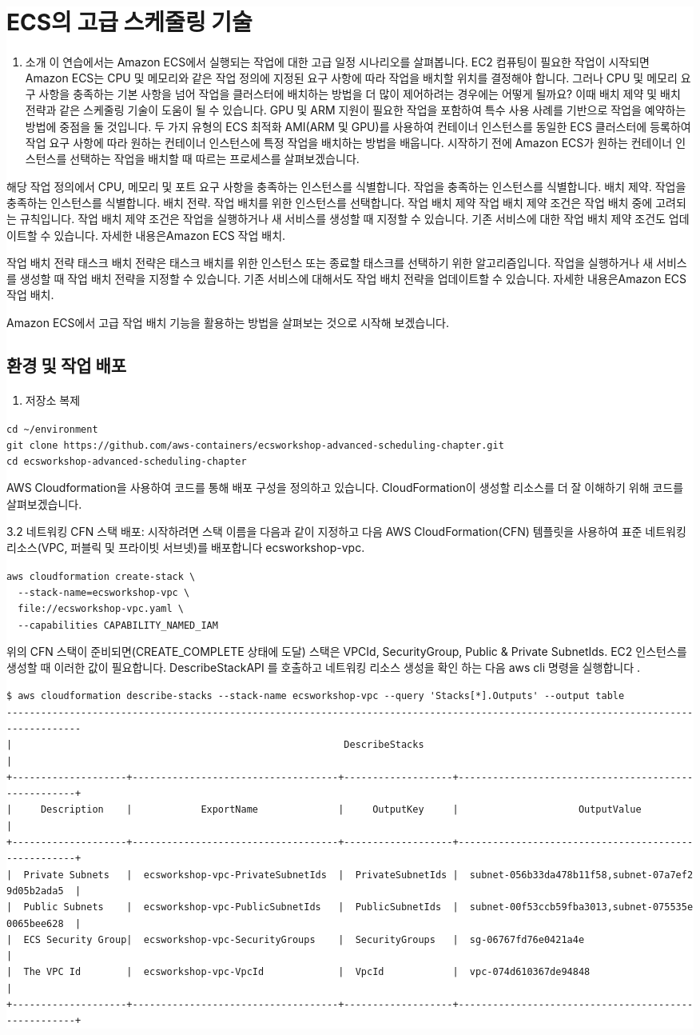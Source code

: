 # ECS의 고급 스케줄링 기술

1. 소개 이 연습에서는 Amazon ECS에서 실행되는 작업에 대한 고급 일정 시나리오를 살펴봅니다. EC2 컴퓨팅이 필요한 작업이 시작되면 Amazon ECS는 CPU 및 메모리와 같은 작업 정의에 지정된 요구 사항에 따라 작업을 배치할 위치를 결정해야 합니다. 그러나 CPU 및 메모리 요구 사항을 충족하는 기본 사항을 넘어 작업을 클러스터에 배치하는 방법을 더 많이 제어하려는 경우에는 어떻게 될까요? 이때 배치 제약 및 배치 전략과 같은 스케줄링 기술이 도움이 될 수 있습니다. GPU 및 ARM 지원이 필요한 작업을 포함하여 특수 사용 사례를 기반으로 작업을 예약하는 방법에 중점을 둘 것입니다. 두 가지 유형의 ECS 최적화 AMI(ARM 및 GPU)를 사용하여 컨테이너 인스턴스를 동일한 ECS 클러스터에 등록하여 작업 요구 사항에 따라 원하는 컨테이너 인스턴스에 특정 작업을 배치하는 방법을 배웁니다. 시작하기 전에 Amazon ECS가 원하는 컨테이너 인스턴스를 선택하는 작업을 배치할 때 따르는 프로세스를 살펴보겠습니다.

해당 작업 정의에서 CPU, 메모리 및 포트 요구 사항을 충족하는 인스턴스를 식별합니다. 작업을 충족하는 인스턴스를 식별합니다. 배치 제약. 작업을 충족하는 인스턴스를 식별합니다. 배치 전략. 작업 배치를 위한 인스턴스를 선택합니다. 작업 배치 제약 작업 배치 제약 조건은 작업 배치 중에 고려되는 규칙입니다. 작업 배치 제약 조건은 작업을 실행하거나 새 서비스를 생성할 때 지정할 수 있습니다. 기존 서비스에 대한 작업 배치 제약 조건도 업데이트할 수 있습니다. 자세한 내용은Amazon ECS 작업 배치.

작업 배치 전략 태스크 배치 전략은 태스크 배치를 위한 인스턴스 또는 종료할 태스크를 선택하기 위한 알고리즘입니다. 작업을 실행하거나 새 서비스를 생성할 때 작업 배치 전략을 지정할 수 있습니다. 기존 서비스에 대해서도 작업 배치 전략을 업데이트할 수 있습니다. 자세한 내용은Amazon ECS 작업 배치.

Amazon ECS에서 고급 작업 배치 기능을 활용하는 방법을 살펴보는 것으로 시작해 보겠습니다.

## 환경 및 작업 배포

1. 저장소 복제

```
cd ~/environment
git clone https://github.com/aws-containers/ecsworkshop-advanced-scheduling-chapter.git
cd ecsworkshop-advanced-scheduling-chapter
```

AWS Cloudformation을 사용하여 코드를 통해 배포 구성을 정의하고 있습니다. CloudFormation이 생성할 리소스를 더 잘 이해하기 위해 코드를 살펴보겠습니다.

3.2 네트워킹 CFN 스택 배포: 시작하려면 스택 이름을 다음과 같이 지정하고 다음 AWS CloudFormation(CFN) 템플릿을 사용하여 표준 네트워킹 리소스(VPC, 퍼블릭 및 프라이빗 서브넷)를 배포합니다 ecsworkshop-vpc.

```
aws cloudformation create-stack \
  --stack-name=ecsworkshop-vpc \
  file://ecsworkshop-vpc.yaml \
  --capabilities CAPABILITY_NAMED_IAM
```

위의 CFN 스택이 준비되면(CREATE\_COMPLETE 상태에 도달) 스택은 VPCId, SecurityGroup, Public & Private SubnetIds. EC2 인스턴스를 생성할 때 이러한 값이 필요합니다. DescribeStackAPI 를 호출하고 네트워킹 리소스 생성을 확인 하는 다음 aws cli 명령을 실행합니다 .

```
$ aws cloudformation describe-stacks --stack-name ecsworkshop-vpc --query 'Stacks[*].Outputs' --output table
-------------------------------------------------------------------------------------------------------------------------------------
|                                                          DescribeStacks                                                           |
+--------------------+------------------------------------+-------------------+-----------------------------------------------------+
|     Description    |            ExportName              |     OutputKey     |                     OutputValue                     |
+--------------------+------------------------------------+-------------------+-----------------------------------------------------+
|  Private Subnets   |  ecsworkshop-vpc-PrivateSubnetIds  |  PrivateSubnetIds |  subnet-056b33da478b11f58,subnet-07a7ef29d05b2ada5  |
|  Public Subnets    |  ecsworkshop-vpc-PublicSubnetIds   |  PublicSubnetIds  |  subnet-00f53ccb59fba3013,subnet-075535e0065bee628  |
|  ECS Security Group|  ecsworkshop-vpc-SecurityGroups    |  SecurityGroups   |  sg-06767fd76e0421a4e                               |
|  The VPC Id        |  ecsworkshop-vpc-VpcId             |  VpcId            |  vpc-074d610367de94848                              |
+--------------------+------------------------------------+-------------------+-----------------------------------------------------+
```
